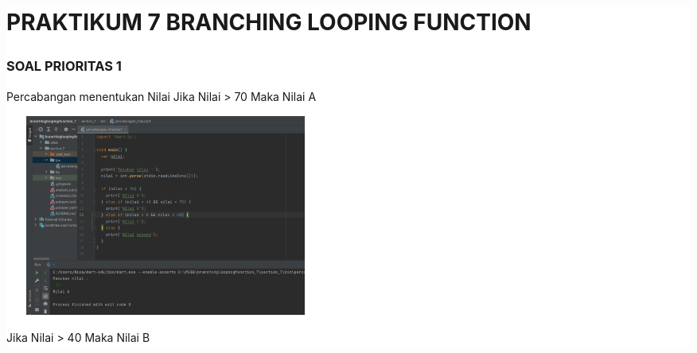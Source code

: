 # PRAKTIKUM 7 BRANCHING LOOPING FUNCTION
### SOAL PRIORITAS 1
Percabangan menentukan Nilai
Jika Nilai > 70 Maka Nilai A

<html>
<head></head>
<body>
<img src="https://github.com/Nisasaje24i/flutter_nisa_sulistiawati/blob/master/7_Branching%20Looping%20Function/Screenshotts/jika%20nilai%20lebih%20dari%2070.png" width = "400" height = "250"/>
</body>
</html>

Jika Nilai > 40 Maka Nilai B

<html>
<head></head>
<body>